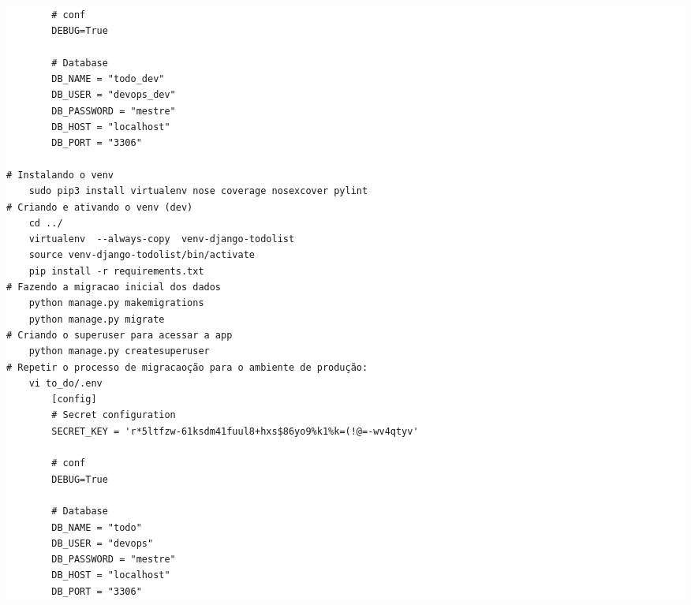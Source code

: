             # conf
            DEBUG=True

            # Database
            DB_NAME = "todo_dev"
            DB_USER = "devops_dev"
            DB_PASSWORD = "mestre"
            DB_HOST = "localhost"
            DB_PORT = "3306"

    # Instalando o venv
        sudo pip3 install virtualenv nose coverage nosexcover pylint
    # Criando e ativando o venv (dev)
        cd ../    
        virtualenv  --always-copy  venv-django-todolist
        source venv-django-todolist/bin/activate
        pip install -r requirements.txt
    # Fazendo a migracao inicial dos dados
        python manage.py makemigrations
        python manage.py migrate
    # Criando o superuser para acessar a app
        python manage.py createsuperuser
    # Repetir o processo de migracaoção para o ambiente de produção:
        vi to_do/.env
            [config]
            # Secret configuration
            SECRET_KEY = 'r*5ltfzw-61ksdm41fuul8+hxs$86yo9%k1%k=(!@=-wv4qtyv'

            # conf
            DEBUG=True

            # Database
            DB_NAME = "todo"
            DB_USER = "devops"
            DB_PASSWORD = "mestre"
            DB_HOST = "localhost"
            DB_PORT = "3306"
